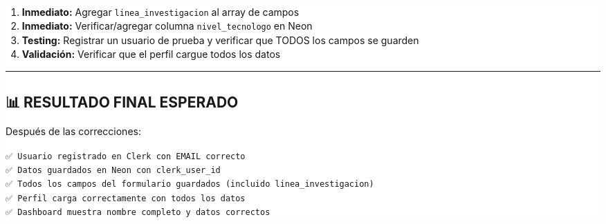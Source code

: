 1. **Inmediato:** Agregar `linea_investigacion` al array de campos
2. **Inmediato:** Verificar/agregar columna `nivel_tecnologo` en Neon
3. **Testing:** Registrar un usuario de prueba y verificar que TODOS los campos se guarden
4. **Validación:** Verificar que el perfil cargue todos los datos

---

## 📊 RESULTADO FINAL ESPERADO

Después de las correcciones:
```
✅ Usuario registrado en Clerk con EMAIL correcto
✅ Datos guardados en Neon con clerk_user_id
✅ Todos los campos del formulario guardados (incluido linea_investigacion)
✅ Perfil carga correctamente con todos los datos
✅ Dashboard muestra nombre completo y datos correctos
```

